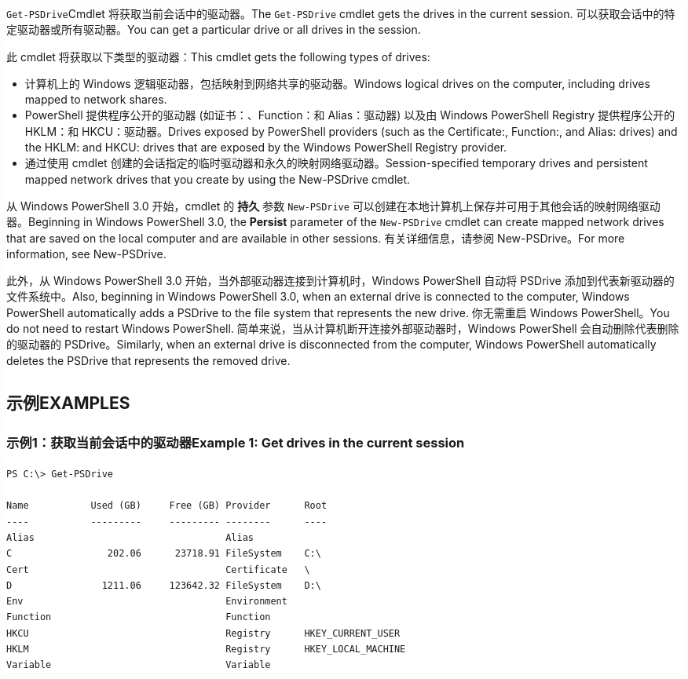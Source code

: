 <span data-ttu-id="4215c-110">`Get-PSDrive`Cmdlet 将获取当前会话中的驱动器。</span><span class="sxs-lookup"><span data-stu-id="4215c-110">The `Get-PSDrive` cmdlet gets the drives in the current session.</span></span> <span data-ttu-id="4215c-111">可以获取会话中的特定驱动器或所有驱动器。</span><span class="sxs-lookup"><span data-stu-id="4215c-111">You can get a particular drive or all drives in the session.</span></span>

<span data-ttu-id="4215c-112">此 cmdlet 将获取以下类型的驱动器：</span><span class="sxs-lookup"><span data-stu-id="4215c-112">This cmdlet gets the following types of drives:</span></span>

- <span data-ttu-id="4215c-113">计算机上的 Windows 逻辑驱动器，包括映射到网络共享的驱动器。</span><span class="sxs-lookup"><span data-stu-id="4215c-113">Windows logical drives on the computer, including drives mapped to network shares.</span></span>
- <span data-ttu-id="4215c-114">PowerShell 提供程序公开的驱动器 (如证书：、Function：和 Alias：驱动器) 以及由 Windows PowerShell Registry 提供程序公开的 HKLM：和 HKCU：驱动器。</span><span class="sxs-lookup"><span data-stu-id="4215c-114">Drives exposed by PowerShell providers (such as the Certificate:, Function:, and Alias: drives) and the HKLM: and HKCU: drives that are exposed by the Windows PowerShell Registry provider.</span></span>
- <span data-ttu-id="4215c-115">通过使用 cmdlet 创建的会话指定的临时驱动器和永久的映射网络驱动器。</span><span class="sxs-lookup"><span data-stu-id="4215c-115">Session-specified temporary drives and persistent mapped network drives that you create by using the New-PSDrive cmdlet.</span></span>

<span data-ttu-id="4215c-116">从 Windows PowerShell 3.0 开始，cmdlet 的 **持久** 参数 `New-PSDrive` 可以创建在本地计算机上保存并可用于其他会话的映射网络驱动器。</span><span class="sxs-lookup"><span data-stu-id="4215c-116">Beginning in Windows PowerShell 3.0, the **Persist** parameter of the `New-PSDrive` cmdlet can create mapped network drives that are saved on the local computer and are available in other sessions.</span></span> <span data-ttu-id="4215c-117">有关详细信息，请参阅 New-PSDrive。</span><span class="sxs-lookup"><span data-stu-id="4215c-117">For more information, see New-PSDrive.</span></span>

<span data-ttu-id="4215c-118">此外，从 Windows PowerShell 3.0 开始，当外部驱动器连接到计算机时，Windows PowerShell 自动将 PSDrive 添加到代表新驱动器的文件系统中。</span><span class="sxs-lookup"><span data-stu-id="4215c-118">Also, beginning in Windows PowerShell 3.0, when an external drive is connected to the computer, Windows PowerShell automatically adds a PSDrive to the file system that represents the new drive.</span></span>
<span data-ttu-id="4215c-119">你无需重启 Windows PowerShell。</span><span class="sxs-lookup"><span data-stu-id="4215c-119">You do not need to restart Windows PowerShell.</span></span> <span data-ttu-id="4215c-120">简单来说，当从计算机断开连接外部驱动器时，Windows PowerShell 会自动删除代表删除的驱动器的 PSDrive。</span><span class="sxs-lookup"><span data-stu-id="4215c-120">Similarly, when an external drive is disconnected from the computer, Windows PowerShell automatically deletes the PSDrive that represents the removed drive.</span></span>

## <span data-ttu-id="4215c-121">示例</span><span class="sxs-lookup"><span data-stu-id="4215c-121">EXAMPLES</span></span>

### <span data-ttu-id="4215c-122">示例1：获取当前会话中的驱动器</span><span class="sxs-lookup"><span data-stu-id="4215c-122">Example 1: Get drives in the current session</span></span>

```
PS C:\> Get-PSDrive

Name           Used (GB)     Free (GB) Provider      Root
----           ---------     --------- --------      ----
Alias                                  Alias
C                 202.06      23718.91 FileSystem    C:\
Cert                                   Certificate   \
D                1211.06     123642.32 FileSystem    D:\
Env                                    Environment
Function                               Function
HKCU                                   Registry      HKEY_CURRENT_USER
HKLM                                   Registry      HKEY_LOCAL_MACHINE
Variable                               Variable
```
